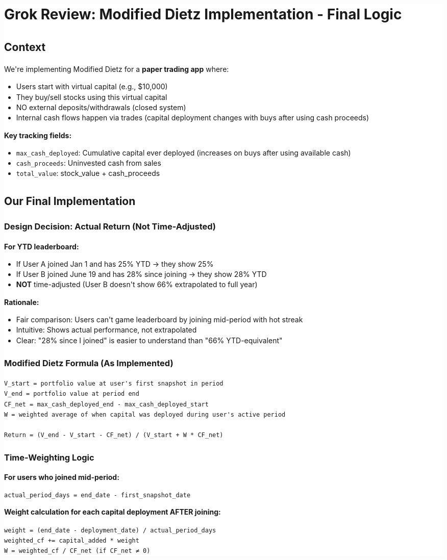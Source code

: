 # Grok Review: Modified Dietz Implementation - Final Logic

## Context

We're implementing Modified Dietz for a **paper trading app** where:
- Users start with virtual capital (e.g., $10,000)
- They buy/sell stocks using this virtual capital
- NO external deposits/withdrawals (closed system)
- Internal cash flows happen via trades (capital deployment changes with buys after using cash proceeds)

**Key tracking fields:**
- `max_cash_deployed`: Cumulative capital ever deployed (increases on buys after using available cash)
- `cash_proceeds`: Uninvested cash from sales
- `total_value`: stock_value + cash_proceeds

## Our Final Implementation

### Design Decision: Actual Return (Not Time-Adjusted)

**For YTD leaderboard:**
- If User A joined Jan 1 and has 25% YTD → they show 25%
- If User B joined June 19 and has 28% since joining → they show 28% YTD
- **NOT** time-adjusted (User B doesn't show 66% extrapolated to full year)

**Rationale:**
- Fair comparison: Users can't game leaderboard by joining mid-period with hot streak
- Intuitive: Shows actual performance, not extrapolated
- Clear: "28% since I joined" is easier to understand than "66% YTD-equivalent"

### Modified Dietz Formula (As Implemented)

```
V_start = portfolio value at user's first snapshot in period
V_end = portfolio value at period end
CF_net = max_cash_deployed_end - max_cash_deployed_start
W = weighted average of when capital was deployed during user's active period

Return = (V_end - V_start - CF_net) / (V_start + W * CF_net)
```

### Time-Weighting Logic

**For users who joined mid-period:**
```
actual_period_days = end_date - first_snapshot_date
```

**Weight calculation for each capital deployment AFTER joining:**
```
weight = (end_date - deployment_date) / actual_period_days
weighted_cf += capital_added * weight
W = weighted_cf / CF_net (if CF_net ≠ 0)
```
